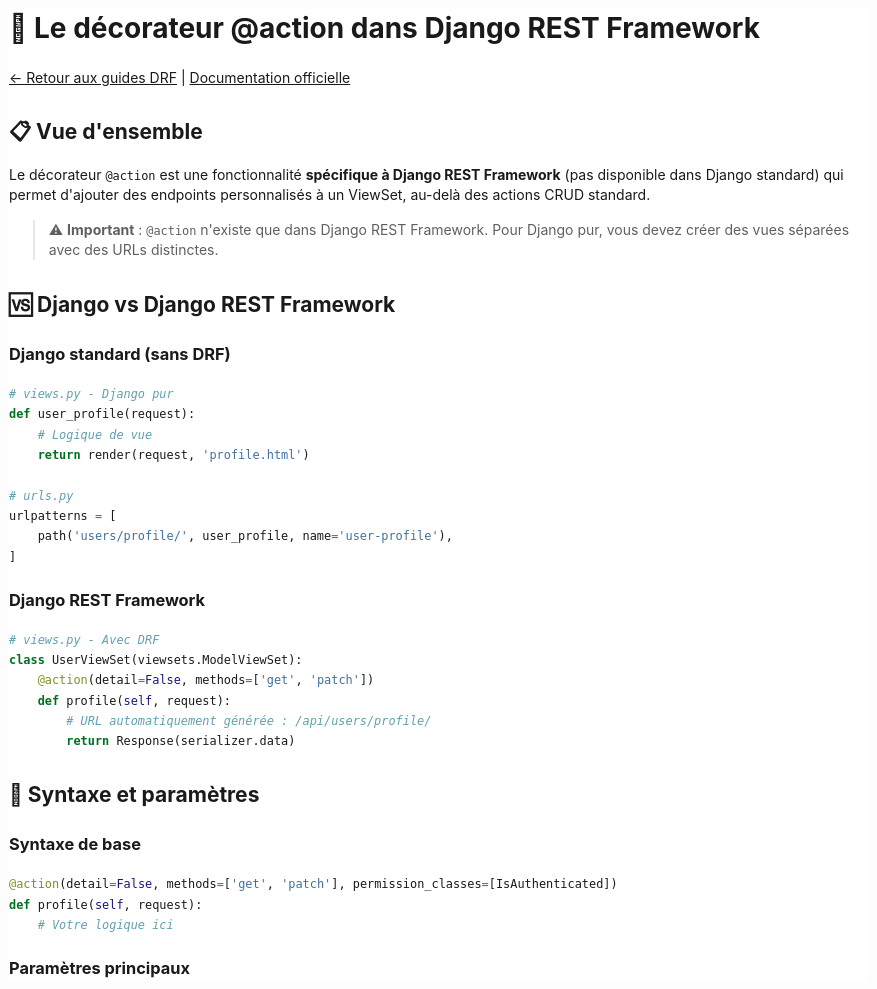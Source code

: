 # 🎯 Le décorateur @action dans Django REST Framework

[← Retour aux guides DRF](./README.md) | [Documentation officielle](https://www.django-rest-framework.org/api-guide/viewsets/#marking-extra-actions-for-routing)

## 📋 Vue d'ensemble

Le décorateur `@action` est une fonctionnalité **spécifique à Django REST Framework** (pas disponible dans Django standard) qui permet d'ajouter des endpoints personnalisés à un ViewSet, au-delà des actions CRUD standard.

> ⚠️ **Important** : `@action` n'existe que dans Django REST Framework. Pour Django pur, vous devez créer des vues séparées avec des URLs distinctes.

## 🆚 Django vs Django REST Framework

### Django standard (sans DRF)
```python
# views.py - Django pur
def user_profile(request):
    # Logique de vue
    return render(request, 'profile.html')

# urls.py
urlpatterns = [
    path('users/profile/', user_profile, name='user-profile'),
]
```

### Django REST Framework
```python
# views.py - Avec DRF
class UserViewSet(viewsets.ModelViewSet):
    @action(detail=False, methods=['get', 'patch'])
    def profile(self, request):
        # URL automatiquement générée : /api/users/profile/
        return Response(serializer.data)
```

## 🔧 Syntaxe et paramètres

### Syntaxe de base

```python
@action(detail=False, methods=['get', 'patch'], permission_classes=[IsAuthenticated])
def profile(self, request):
    # Votre logique ici
```

### Paramètres principaux
